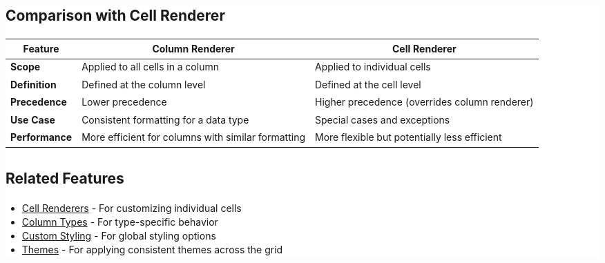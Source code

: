 ## Comparison with Cell Renderer

| Feature | Column Renderer | Cell Renderer |
|---------|----------------|---------------|
| **Scope** | Applied to all cells in a column | Applied to individual cells |
| **Definition** | Defined at the column level | Defined at the cell level |
| **Precedence** | Lower precedence | Higher precedence (overrides column renderer) |
| **Use Case** | Consistent formatting for a data type | Special cases and exceptions |
| **Performance** | More efficient for columns with similar formatting | More flexible but potentially less efficient |

## Related Features

- [Cell Renderers](cell-renderer.md) - For customizing individual cells
- [Column Types](column-types.md) - For type-specific behavior
- [Custom Styling](custom-styling.md) - For global styling options
- [Themes](themes.md) - For applying consistent themes across the grid 
